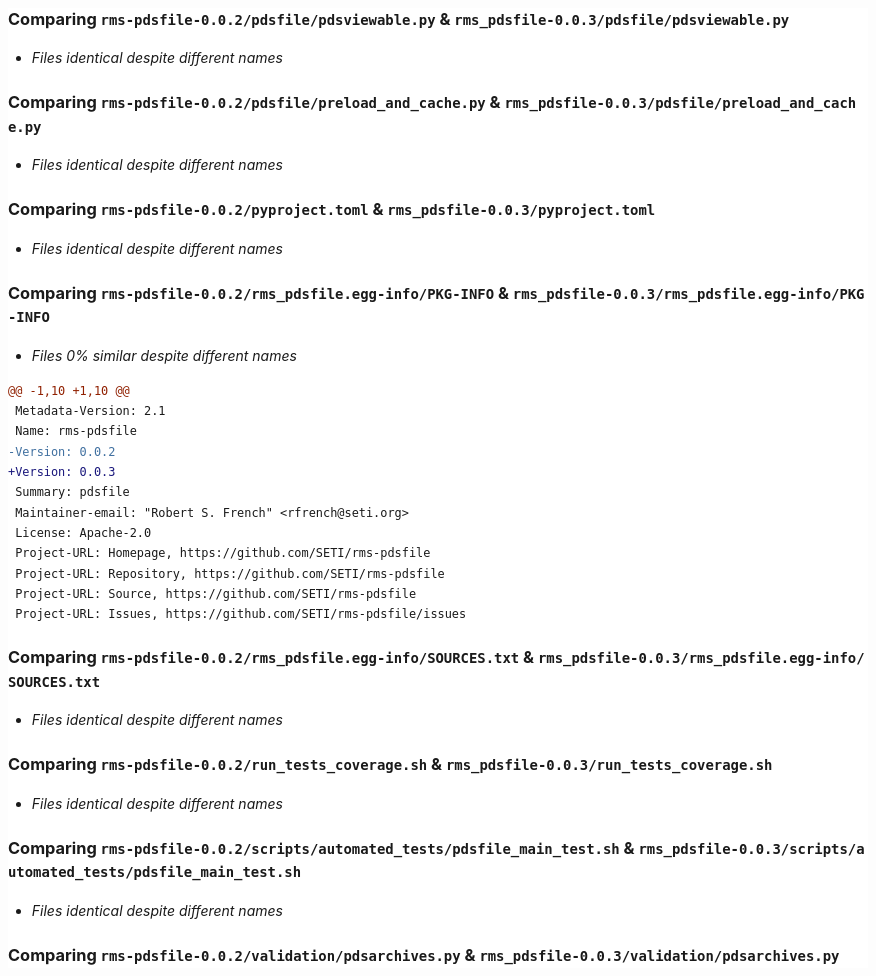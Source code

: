 ### Comparing `rms-pdsfile-0.0.2/pdsfile/pdsviewable.py` & `rms_pdsfile-0.0.3/pdsfile/pdsviewable.py`

 * *Files identical despite different names*

### Comparing `rms-pdsfile-0.0.2/pdsfile/preload_and_cache.py` & `rms_pdsfile-0.0.3/pdsfile/preload_and_cache.py`

 * *Files identical despite different names*

### Comparing `rms-pdsfile-0.0.2/pyproject.toml` & `rms_pdsfile-0.0.3/pyproject.toml`

 * *Files identical despite different names*

### Comparing `rms-pdsfile-0.0.2/rms_pdsfile.egg-info/PKG-INFO` & `rms_pdsfile-0.0.3/rms_pdsfile.egg-info/PKG-INFO`

 * *Files 0% similar despite different names*

```diff
@@ -1,10 +1,10 @@
 Metadata-Version: 2.1
 Name: rms-pdsfile
-Version: 0.0.2
+Version: 0.0.3
 Summary: pdsfile
 Maintainer-email: "Robert S. French" <rfrench@seti.org>
 License: Apache-2.0
 Project-URL: Homepage, https://github.com/SETI/rms-pdsfile
 Project-URL: Repository, https://github.com/SETI/rms-pdsfile
 Project-URL: Source, https://github.com/SETI/rms-pdsfile
 Project-URL: Issues, https://github.com/SETI/rms-pdsfile/issues
```

### Comparing `rms-pdsfile-0.0.2/rms_pdsfile.egg-info/SOURCES.txt` & `rms_pdsfile-0.0.3/rms_pdsfile.egg-info/SOURCES.txt`

 * *Files identical despite different names*

### Comparing `rms-pdsfile-0.0.2/run_tests_coverage.sh` & `rms_pdsfile-0.0.3/run_tests_coverage.sh`

 * *Files identical despite different names*

### Comparing `rms-pdsfile-0.0.2/scripts/automated_tests/pdsfile_main_test.sh` & `rms_pdsfile-0.0.3/scripts/automated_tests/pdsfile_main_test.sh`

 * *Files identical despite different names*

### Comparing `rms-pdsfile-0.0.2/validation/pdsarchives.py` & `rms_pdsfile-0.0.3/validation/pdsarchives.py`
